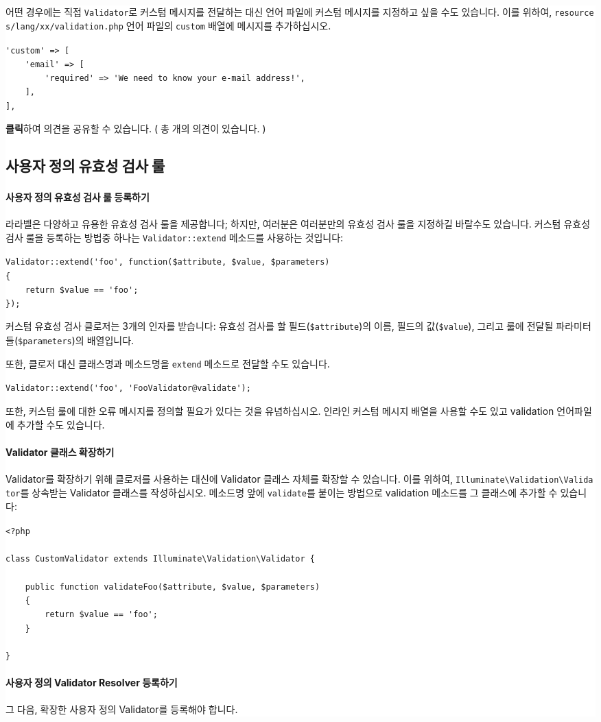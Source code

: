 어떤 경우에는 직접 `Validator`로 커스텀 메시지를 전달하는 대신 언어 파일에 커스텀 메시지를 지정하고 싶을 수도 있습니다. 이를 위하여, `resources/lang/xx/validation.php` 언어 파일의 `custom` 배열에 메시지를 추가하십시오.

	'custom' => [
		'email' => [
			'required' => 'We need to know your e-mail address!',
		],
	],

<div class="chak-comment-wrap"><div class="chak-comment-widget" data-chak-group="laravel" data-chak-apikey="582898af492efbcdd53990e1c6ccb89d-laravel-korean-docs-Validation-사용자-정의-오류-메시지" ><i class="xi-message"></i> <strong>클릭</strong>하여 의견을 공유할 수 있습니다. ( 총 <span class="count"><i class="xi-spinner-5 xi-spin"></i></span>개의 의견이 있습니다. )</div></div>

<a name="custom-validation-rules"></a>
## 사용자 정의 유효성 검사 룰

#### 사용자 정의 유효성 검사 룰 등록하기

라라벨은 다양하고 유용한 유효성 검사 룰을 제공합니다; 하지만, 여러분은 여러분만의 유효성 검사 룰을 지정하길 바랄수도 있습니다. 커스텀 유효성 검사 룰을 등록하는 방법중 하나는 `Validator::extend` 메소드를 사용하는 것입니다:

	Validator::extend('foo', function($attribute, $value, $parameters)
	{
		return $value == 'foo';
	});

커스텀 유효성 검사 클로저는 3개의 인자를 받습니다: 유효성 검사를 할 필드(`$attribute`)의 이름, 필드의 값(`$value`), 그리고 룰에 전달될 파라미터들(`$parameters`)의 배열입니다.

또한, 클로저 대신 클래스명과 메소드명을 `extend` 메소드로 전달할 수도 있습니다.

	Validator::extend('foo', 'FooValidator@validate');

또한, 커스텀 룰에 대한 오류 메시지를 정의할 필요가 있다는 것을 유념하십시오. 인라인 커스텀 메시지 배열을 사용할 수도 있고 validation 언어파일에 추가할 수도 있습니다.

#### Validator 클래스 확장하기

Validator를 확장하기 위해 클로저를 사용하는 대신에 Validator 클래스 자체를 확장할 수 있습니다. 이를 위하여, `Illuminate\Validation\Validator`를 상속받는 Validator 클래스를 작성하십시오. 메소드명 앞에 `validate`를 붙이는 방법으로 validation 메소드를 그 클래스에 추가할 수 있습니다:

	<?php

	class CustomValidator extends Illuminate\Validation\Validator {

		public function validateFoo($attribute, $value, $parameters)
		{
			return $value == 'foo';
		}

	}

#### 사용자 정의 Validator Resolver 등록하기

그 다음, 확장한 사용자 정의 Validator를 등록해야 합니다.

